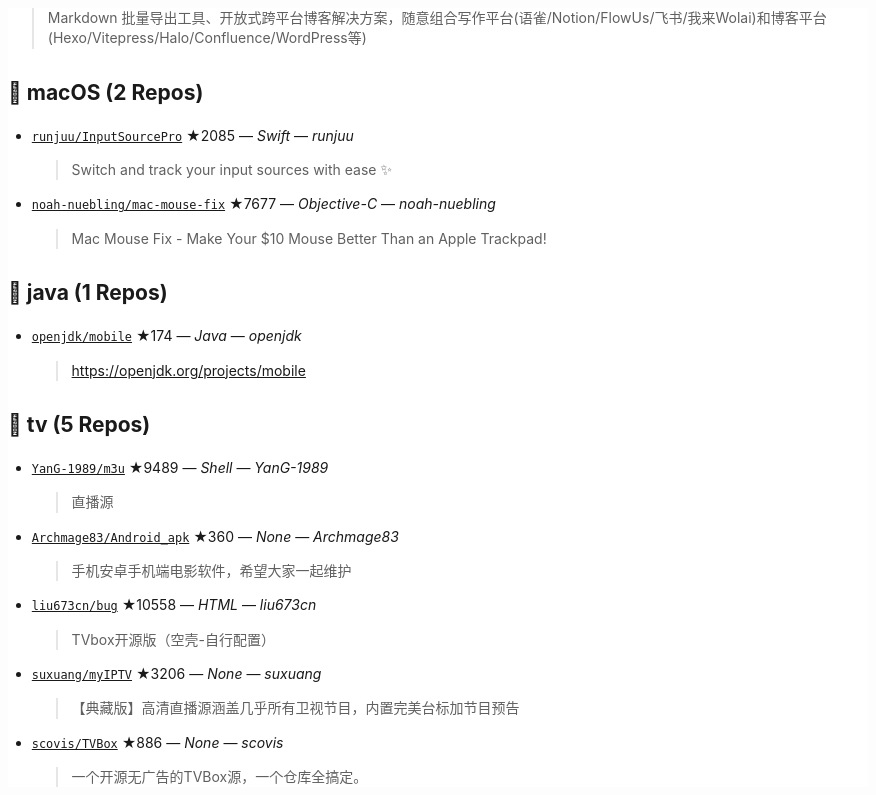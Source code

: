   > Markdown 批量导出工具、开放式跨平台博客解决方案，随意组合写作平台(语雀/Notion/FlowUs/飞书/我来Wolai)和博客平台(Hexo/Vitepress/Halo/Confluence/WordPress等)

## 📂 macOS (2 Repos)

- [`runjuu/InputSourcePro`](https://github.com/runjuu/InputSourcePro) ★2085 — *Swift* — _runjuu_
  
  > Switch and track your input sources with ease ✨
- [`noah-nuebling/mac-mouse-fix`](https://github.com/noah-nuebling/mac-mouse-fix) ★7677 — *Objective-C* — _noah-nuebling_
  
  > Mac Mouse Fix - Make Your $10 Mouse Better Than an Apple Trackpad!

## 📂 java (1 Repos)

- [`openjdk/mobile`](https://github.com/openjdk/mobile) ★174 — *Java* — _openjdk_
  
  > https://openjdk.org/projects/mobile

## 📂 tv (5 Repos)

- [`YanG-1989/m3u`](https://github.com/YanG-1989/m3u) ★9489 — *Shell* — _YanG-1989_
  
  > 直播源
- [`Archmage83/Android_apk`](https://github.com/Archmage83/Android_apk) ★360 — *None* — _Archmage83_
  
  > 手机安卓手机端电影软件，希望大家一起维护
- [`liu673cn/bug`](https://github.com/liu673cn/bug) ★10558 — *HTML* — _liu673cn_
  
  > TVbox开源版（空壳-自行配置）
- [`suxuang/myIPTV`](https://github.com/suxuang/myIPTV) ★3206 — *None* — _suxuang_
  
  > 【典藏版】高清直播源涵盖几乎所有卫视节目，内置完美台标加节目预告
- [`scovis/TVBox`](https://github.com/scovis/TVBox) ★886 — *None* — _scovis_
  
  > 一个开源无广告的TVBox源，一个仓库全搞定。